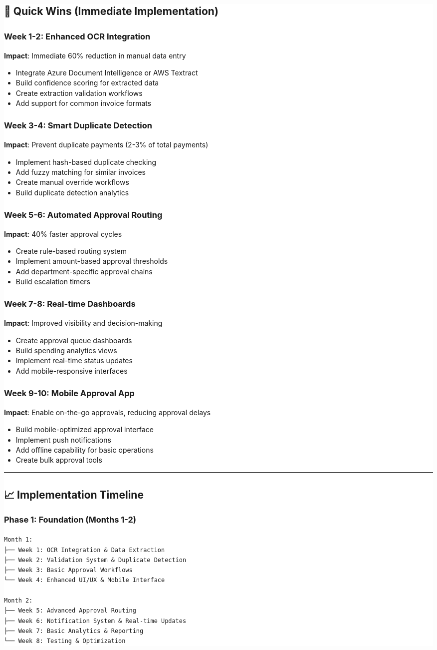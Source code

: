 
## 🚀 Quick Wins (Immediate Implementation)

### **Week 1-2: Enhanced OCR Integration**
**Impact**: Immediate 60% reduction in manual data entry
- Integrate Azure Document Intelligence or AWS Textract
- Build confidence scoring for extracted data
- Create extraction validation workflows
- Add support for common invoice formats

### **Week 3-4: Smart Duplicate Detection**
**Impact**: Prevent duplicate payments (2-3% of total payments)
- Implement hash-based duplicate checking
- Add fuzzy matching for similar invoices
- Create manual override workflows
- Build duplicate detection analytics

### **Week 5-6: Automated Approval Routing**
**Impact**: 40% faster approval cycles
- Create rule-based routing system
- Implement amount-based approval thresholds
- Add department-specific approval chains
- Build escalation timers

### **Week 7-8: Real-time Dashboards**
**Impact**: Improved visibility and decision-making
- Create approval queue dashboards
- Build spending analytics views
- Implement real-time status updates
- Add mobile-responsive interfaces

### **Week 9-10: Mobile Approval App**
**Impact**: Enable on-the-go approvals, reducing approval delays
- Build mobile-optimized approval interface
- Implement push notifications
- Add offline capability for basic operations
- Create bulk approval tools

---

## 📈 Implementation Timeline

### **Phase 1: Foundation (Months 1-2)**
```
Month 1:
├── Week 1: OCR Integration & Data Extraction
├── Week 2: Validation System & Duplicate Detection
├── Week 3: Basic Approval Workflows
└── Week 4: Enhanced UI/UX & Mobile Interface

Month 2:
├── Week 5: Advanced Approval Routing
├── Week 6: Notification System & Real-time Updates
├── Week 7: Basic Analytics & Reporting
└── Week 8: Testing & Optimization
```
